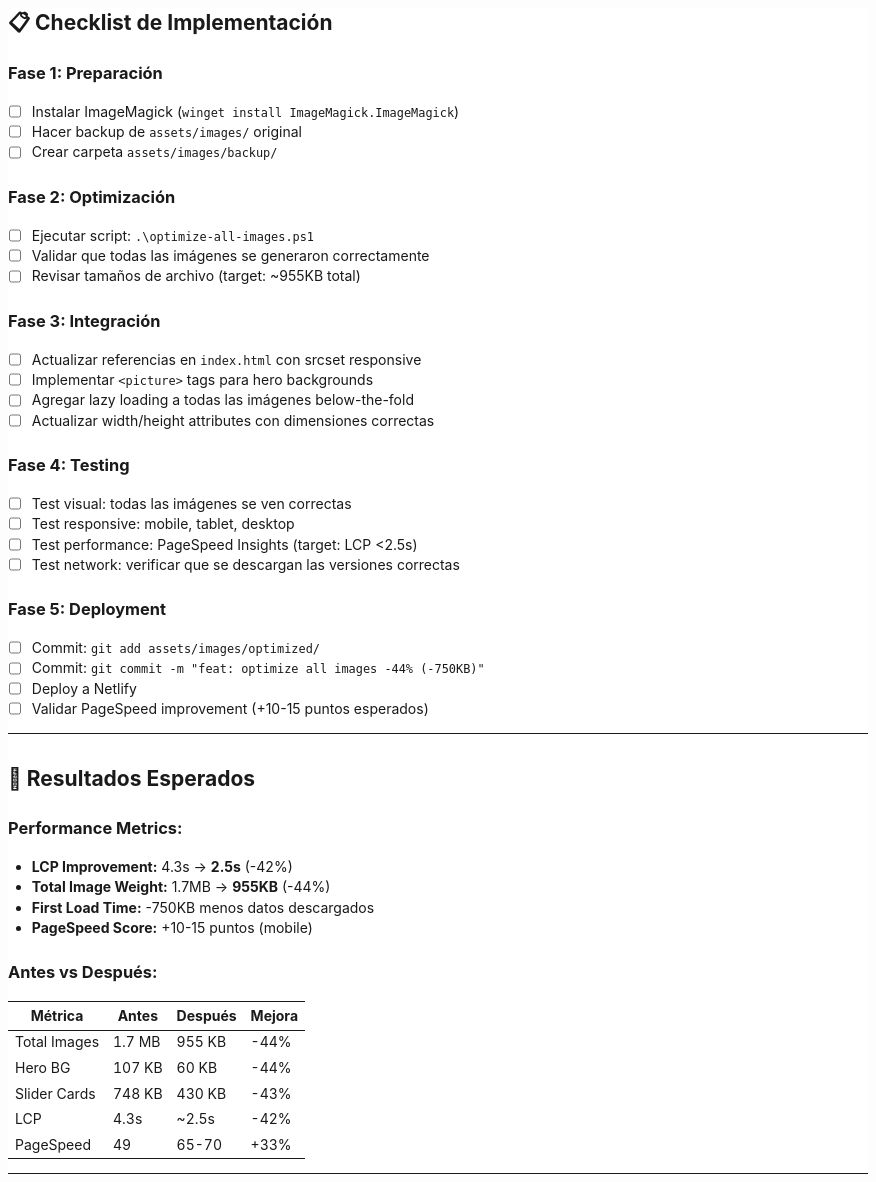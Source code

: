 
## 📋 Checklist de Implementación

### Fase 1: Preparación

- [ ] Instalar ImageMagick (`winget install ImageMagick.ImageMagick`)
- [ ] Hacer backup de `assets/images/` original
- [ ] Crear carpeta `assets/images/backup/`

### Fase 2: Optimización

- [ ] Ejecutar script: `.\optimize-all-images.ps1`
- [ ] Validar que todas las imágenes se generaron correctamente
- [ ] Revisar tamaños de archivo (target: ~955KB total)

### Fase 3: Integración

- [ ] Actualizar referencias en `index.html` con srcset responsive
- [ ] Implementar `<picture>` tags para hero backgrounds
- [ ] Agregar lazy loading a todas las imágenes below-the-fold
- [ ] Actualizar width/height attributes con dimensiones correctas

### Fase 4: Testing

- [ ] Test visual: todas las imágenes se ven correctas
- [ ] Test responsive: mobile, tablet, desktop
- [ ] Test performance: PageSpeed Insights (target: LCP <2.5s)
- [ ] Test network: verificar que se descargan las versiones correctas

### Fase 5: Deployment

- [ ] Commit: `git add assets/images/optimized/`
- [ ] Commit: `git commit -m "feat: optimize all images -44% (-750KB)"`
- [ ] Deploy a Netlify
- [ ] Validar PageSpeed improvement (+10-15 puntos esperados)

---

## 🎯 Resultados Esperados

### Performance Metrics:

- **LCP Improvement:** 4.3s → **2.5s** (-42%)
- **Total Image Weight:** 1.7MB → **955KB** (-44%)
- **First Load Time:** -750KB menos datos descargados
- **PageSpeed Score:** +10-15 puntos (mobile)

### Antes vs Después:

| Métrica      | Antes  | Después | Mejora |
| ------------ | ------ | ------- | ------ |
| Total Images | 1.7 MB | 955 KB  | -44%   |
| Hero BG      | 107 KB | 60 KB   | -44%   |
| Slider Cards | 748 KB | 430 KB  | -43%   |
| LCP          | 4.3s   | ~2.5s   | -42%   |
| PageSpeed    | 49     | 65-70   | +33%   |

---
